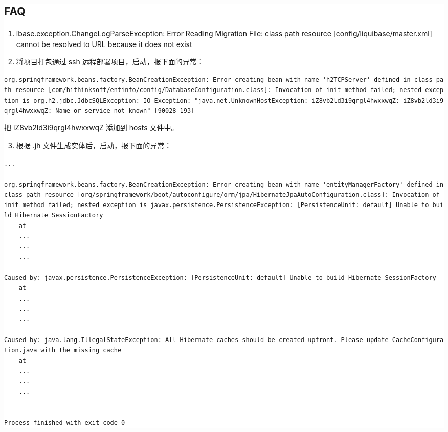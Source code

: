 
## FAQ 

1. ibase.exception.ChangeLogParseException: Error Reading Migration File: class path resource [config/liquibase/master.xml] cannot be resolved to URL because it does not exist  




2. 将项目打包通过 ssh 远程部署项目，启动，报下面的异常： 


```
org.springframework.beans.factory.BeanCreationException: Error creating bean with name 'h2TCPServer' defined in class path resource [com/hithinksoft/entinfo/config/DatabaseConfiguration.class]: Invocation of init method failed; nested exception is org.h2.jdbc.JdbcSQLException: IO Exception: "java.net.UnknownHostException: iZ8vb2ld3i9qrgl4hwxxwqZ: iZ8vb2ld3i9qrgl4hwxxwqZ: Name or service not known" [90028-193]

```

把 iZ8vb2ld3i9qrgl4hwxxwqZ 添加到 hosts 文件中。 



3. 根据 .jh 文件生成实体后，启动，报下面的异常： 

```
... 

org.springframework.beans.factory.BeanCreationException: Error creating bean with name 'entityManagerFactory' defined in class path resource [org/springframework/boot/autoconfigure/orm/jpa/HibernateJpaAutoConfiguration.class]: Invocation of init method failed; nested exception is javax.persistence.PersistenceException: [PersistenceUnit: default] Unable to build Hibernate SessionFactory
	at 
	... 
	... 
	... 
	
Caused by: javax.persistence.PersistenceException: [PersistenceUnit: default] Unable to build Hibernate SessionFactory
	at 
	...  
	... 
	... 
	
Caused by: java.lang.IllegalStateException: All Hibernate caches should be created upfront. Please update CacheConfiguration.java with the missing cache
	at 
	... 
	... 
	... 


Process finished with exit code 0
```
